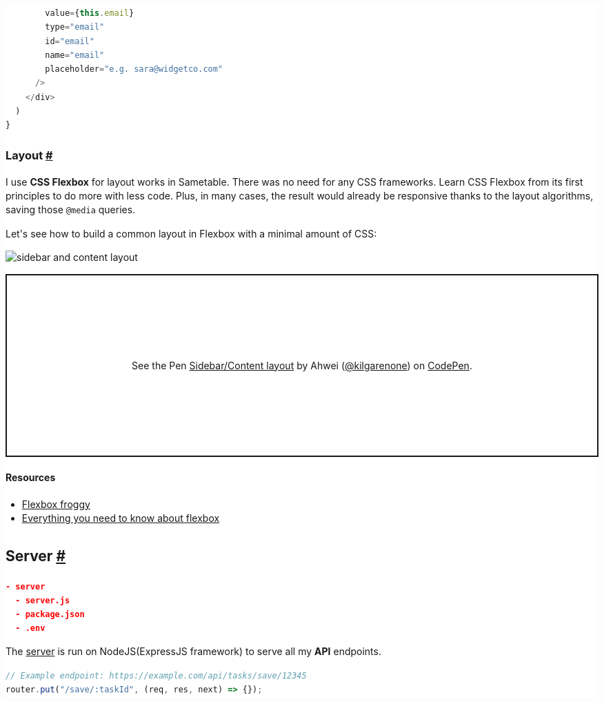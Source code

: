 ```javascript
        value={this.email}
        type="email"
        id="email"
        name="email"
        placeholder="e.g. sara@widgetco.com"
      />
    </div>
  )
}
```

### Layout <a href="#layout" id="layout">#</a>

I use **CSS Flexbox** for layout works in Sametable. There was no need for any CSS frameworks. Learn CSS Flexbox from its first principles to do more with less code. Plus, in many cases, the result would already be responsive thanks to the layout algorithms, saving those `@media` queries.

Let's see how to build a common layout in Flexbox with a minimal amount of CSS:

<img src="https://i.imgur.com/PTCrd0K.png" alt="sidebar and content layout" loading="lazy"/>

<p class="codepen" data-height="265" data-theme-id="dark" data-default-tab="html,result" data-user="kilgarenone" data-slug-hash="mdeLwvx" data-preview="true" style="height: 265px; box-sizing: border-box; display: flex; align-items: center; justify-content: center; border: 2px solid; margin: 1em 0; padding: 1em;" data-pen-title="Sidebar/Content layout">
  <span>See the Pen <a href="https://codepen.io/kilgarenone/pen/mdeLwvx">
  Sidebar/Content layout</a> by Ahwei (<a href="https://codepen.io/kilgarenone">@kilgarenone</a>)
  on <a href="https://codepen.io">CodePen</a>.</span>
</p>
<script async src="https://static.codepen.io/assets/embed/ei.js"></script>

#### Resources

- [Flexbox froggy](https://flexboxfroggy.com/)
- [Everything you need to know about flexbox](https://www.freecodecamp.org/news/understanding-flexbox-everything-you-need-to-know-b4013d4dc9af/)

## Server <a href="#server" id="server">#</a>

```json
- server
  - server.js
  - package.json
  - .env
```

The [server](https://github.com/kilgarenone/boileroom/tree/master/server) is run on NodeJS(ExpressJS framework) to serve all my **API** endpoints.

```javascript
// Example endpoint: https://example.com/api/tasks/save/12345
router.put("/save/:taskId", (req, res, next) => {});
```
